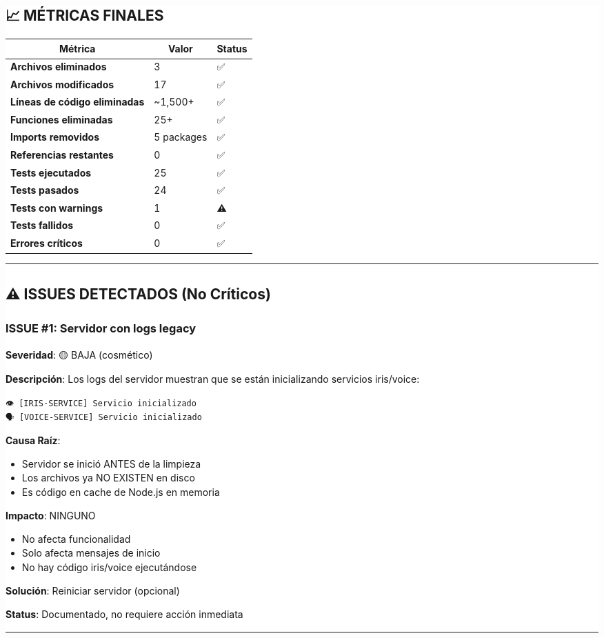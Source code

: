 
## 📈 MÉTRICAS FINALES

| Métrica | Valor | Status |
|---------|-------|--------|
| **Archivos eliminados** | 3 | ✅ |
| **Archivos modificados** | 17 | ✅ |
| **Líneas de código eliminadas** | ~1,500+ | ✅ |
| **Funciones eliminadas** | 25+ | ✅ |
| **Imports removidos** | 5 packages | ✅ |
| **Referencias restantes** | 0 | ✅ |
| **Tests ejecutados** | 25 | ✅ |
| **Tests pasados** | 24 | ✅ |
| **Tests con warnings** | 1 | ⚠️ |
| **Tests fallidos** | 0 | ✅ |
| **Errores críticos** | 0 | ✅ |

---

## ⚠️ ISSUES DETECTADOS (No Críticos)

### **ISSUE #1: Servidor con logs legacy**
**Severidad**: 🟡 BAJA (cosmético)

**Descripción**:
Los logs del servidor muestran que se están inicializando servicios iris/voice:
```
👁️ [IRIS-SERVICE] Servicio inicializado
🗣️ [VOICE-SERVICE] Servicio inicializado
```

**Causa Raíz**:
- Servidor se inició ANTES de la limpieza
- Los archivos ya NO EXISTEN en disco
- Es código en cache de Node.js en memoria

**Impacto**: NINGUNO
- No afecta funcionalidad
- Solo afecta mensajes de inicio
- No hay código iris/voice ejecutándose

**Solución**: Reiniciar servidor (opcional)

**Status**: Documentado, no requiere acción inmediata

---
